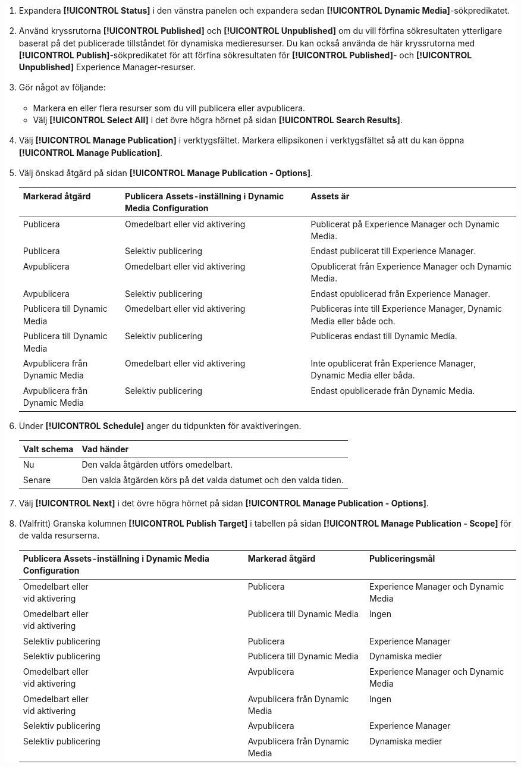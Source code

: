 1. Expandera **[!UICONTROL Status]** i den vänstra panelen och expandera sedan **[!UICONTROL Dynamic Media]**-sökpredikatet.
1. Använd kryssrutorna **[!UICONTROL Published]** och **[!UICONTROL Unpublished]** om du vill förfina sökresultaten ytterligare baserat på det publicerade tillståndet för dynamiska medieresurser.
Du kan också använda de här kryssrutorna med **[!UICONTROL Publish]**-sökpredikatet för att förfina sökresultaten för **[!UICONTROL Published]**- och **[!UICONTROL Unpublished]** Experience Manager-resurser.
1. Gör något av följande:
   * Markera en eller flera resurser som du vill publicera eller avpublicera.
   * Välj **[!UICONTROL Select All]** i det övre högra hörnet på sidan **[!UICONTROL Search Results]**.
1. Välj **[!UICONTROL Manage Publication]** i verktygsfältet. Markera ellipsikonen i verktygsfältet så att du kan öppna **[!UICONTROL Manage Publication]**.
1. Välj önskad åtgärd på sidan **[!UICONTROL Manage Publication - Options]**.

   | Markerad åtgärd | Publicera Assets-inställning i Dynamic Media Configuration | Assets är |
   | --- | --- | --- |
   | Publicera | Omedelbart eller vid aktivering | Publicerat på Experience Manager och Dynamic Media. |
   | Publicera | Selektiv publicering | Endast publicerat till Experience Manager. |
   | Avpublicera | Omedelbart eller vid aktivering | Opublicerat från Experience Manager och Dynamic Media. |
   | Avpublicera | Selektiv publicering | Endast opublicerad från Experience Manager. |
   | Publicera till Dynamic Media | Omedelbart eller vid aktivering | Publiceras inte till Experience Manager, Dynamic Media eller både och. |
   | Publicera till Dynamic Media | Selektiv publicering | Publiceras endast till Dynamic Media. |
   | Avpublicera från Dynamic Media | Omedelbart eller vid aktivering | Inte opublicerat från Experience Manager, Dynamic Media eller båda. |
   | Avpublicera från Dynamic Media | Selektiv publicering | Endast opublicerade från Dynamic Media. |

1. Under **[!UICONTROL Schedule]** anger du tidpunkten för avaktiveringen.

   | Valt schema | Vad händer |
   | --- | --- |
   | Nu | Den valda åtgärden utförs omedelbart. |
   | Senare | Den valda åtgärden körs på det valda datumet och den valda tiden. |

1. Välj **[!UICONTROL Next]** i det övre högra hörnet på sidan **[!UICONTROL Manage Publication - Options]**.
1. (Valfritt) Granska kolumnen **[!UICONTROL Publish Target]** i tabellen på sidan **[!UICONTROL Manage Publication - Scope]** för de valda resurserna.

   | Publicera Assets-inställning i Dynamic Media Configuration | Markerad åtgärd | Publiceringsmål |
   | --- | --- | --- |
   | Omedelbart eller <br>vid aktivering | Publicera | Experience Manager och Dynamic Media |
   | Omedelbart eller <br>vid aktivering | Publicera till Dynamic Media | Ingen |
   | Selektiv publicering | Publicera | Experience Manager |
   | Selektiv publicering | Publicera till Dynamic Media | Dynamiska medier |
   | Omedelbart eller <br>vid aktivering | Avpublicera | Experience Manager och Dynamic Media |
   | Omedelbart eller <br>vid aktivering | Avpublicera från Dynamic Media | Ingen |
   | Selektiv publicering | Avpublicera | Experience Manager |
   | Selektiv publicering | Avpublicera från Dynamic Media | Dynamiska medier |
